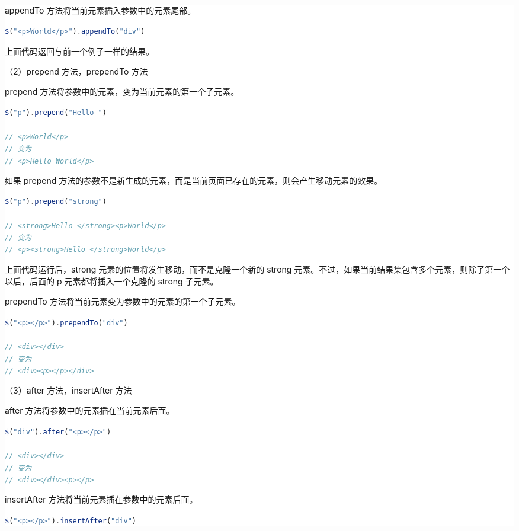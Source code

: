 appendTo 方法将当前元素插入参数中的元素尾部。

```js
$("<p>World</p>").appendTo("div")
```

上面代码返回与前一个例子一样的结果。

（2）prepend 方法，prependTo 方法

prepend 方法将参数中的元素，变为当前元素的第一个子元素。

```js
$("p").prepend("Hello ")

// <p>World</p>
// 变为
// <p>Hello World</p>
```

如果 prepend 方法的参数不是新生成的元素，而是当前页面已存在的元素，则会产生移动元素的效果。

```js
$("p").prepend("strong")

// <strong>Hello </strong><p>World</p>
// 变为
// <p><strong>Hello </strong>World</p>
```

上面代码运行后，strong 元素的位置将发生移动，而不是克隆一个新的 strong 元素。不过，如果当前结果集包含多个元素，则除了第一个以后，后面的 p 元素都将插入一个克隆的 strong 子元素。

prependTo 方法将当前元素变为参数中的元素的第一个子元素。

```js
$("<p></p>").prependTo("div")

// <div></div>
// 变为
// <div><p></p></div>
```

（3）after 方法，insertAfter 方法

after 方法将参数中的元素插在当前元素后面。

```js
$("div").after("<p></p>")

// <div></div>
// 变为
// <div></div><p></p>
```

insertAfter 方法将当前元素插在参数中的元素后面。

```js
$("<p></p>").insertAfter("div")
```

